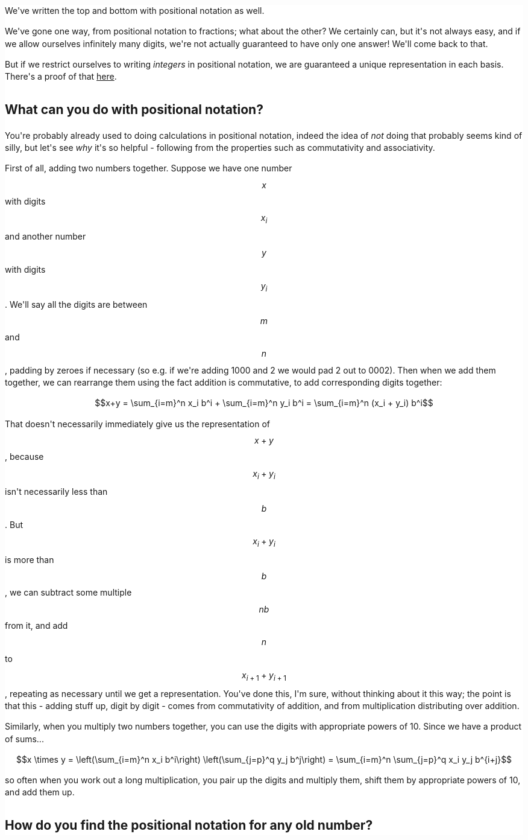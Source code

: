 We've written the top and bottom with positional notation as well.

We've gone one way, from positional notation to fractions; what about the other? We certainly can, but it's not always easy, and if we allow ourselves infinitely many digits, we're not actually guaranteed to have only one answer! We'll come back to that.

But if we restrict ourselves to writing *integers* in positional notation, we are guaranteed a unique representation in each basis. There's a proof of that [here](https://proofwiki.org/wiki/Basis_Representation_Theorem).

## What can you do with positional notation?

You're probably already used to doing calculations in positional notation, indeed the idea of *not* doing that probably seems kind of silly, but let's see *why* it's so helpful - following from the properties such as commutativity and associativity.

First of all, adding two numbers together. Suppose we have one number $$x$$ with digits $$x_i$$ and another number $$y$$ with digits $$y_i$$. We'll say all the digits are between $$m$$ and $$n$$, padding by zeroes if necessary (so e.g. if we're adding 1000 and 2 we would pad 2 out to 0002). Then when we add them together, we can rearrange them using the fact addition is commutative, to add corresponding digits together:

$$x+y = \sum_{i=m}^n x_i b^i + \sum_{i=m}^n y_i b^i = \sum_{i=m}^n (x_i + y_i) b^i$$

That doesn't necessarily immediately give us the representation of $$x+y$$, because $$x_i+y_i$$ isn't necessarily less than $$b$$. But $$x_i+y_i$$ is more than $$b$$, we can subtract some multiple $$nb$$ from it, and add $$n$$ to $$x_{i+1}+y_{i+1}$$, repeating as necessary until we get a representation. You've done this, I'm sure, without thinking about it this way; the point is that this - adding stuff up, digit by digit - comes from commutativity of addition, and from multiplication distributing over addition.

Similarly, when you multiply two numbers together, you can use the digits with appropriate powers of 10. Since we have a product of sums...

$$x \times y = \left(\sum_{i=m}^n x_i b^i\right) \left(\sum_{j=p}^q y_j b^j\right) = \sum_{i=m}^n \sum_{j=p}^q x_i y_j b^{i+j}$$

so often when you work out a long multiplication, you pair up the digits and multiply them, shift them by appropriate powers of 10, and add them up.

## How do you find the positional notation for any old number?

